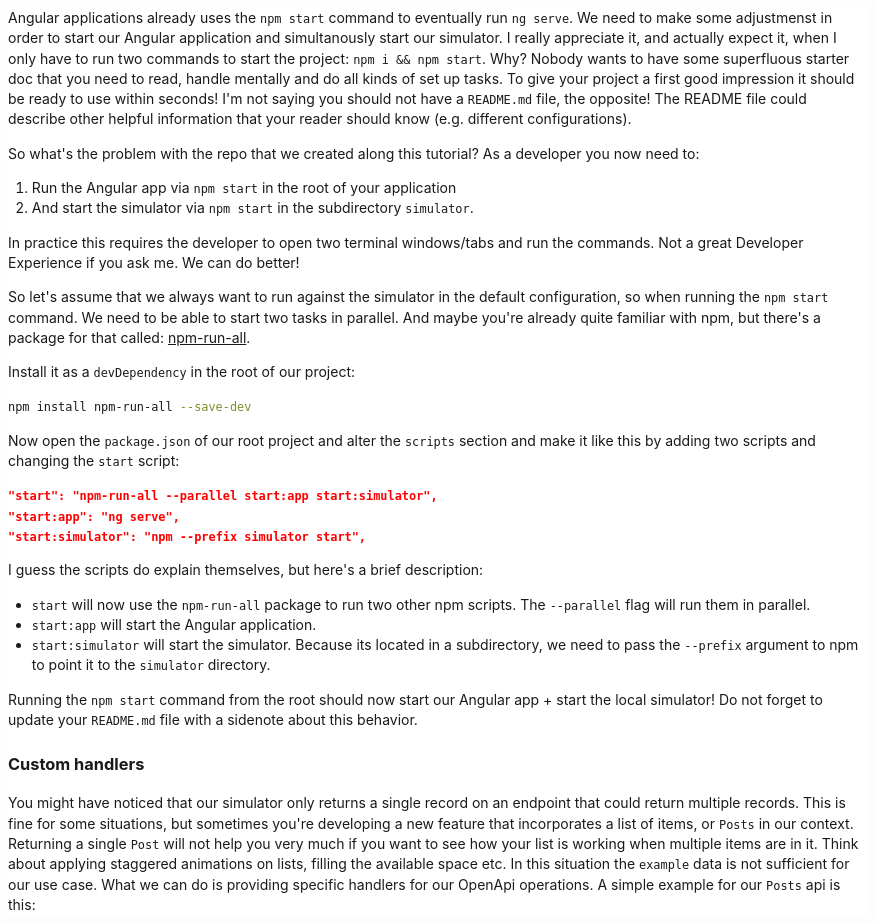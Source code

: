 Angular applications already uses the `npm start` command to eventually run `ng serve`. We need to make some adjustmenst in order to start our Angular application and simultanously start our simulator.
I really appreciate it, and actually expect it, when I only have to run two commands to start the project: `npm i && npm start`. Why? Nobody wants to have some superfluous starter doc that you need to read, handle mentally and do all kinds of set up tasks. To give your project a first good impression it should be ready to use within seconds!
I'm not saying you should not have a `README.md` file, the opposite! The README file could describe other helpful information that your reader should know (e.g. different configurations).

So what's the problem with the repo that we created along this tutorial? As a developer you now need to:

1. Run the Angular app via `npm start` in the root of your application
1. And start the simulator via `npm start` in the subdirectory `simulator`.

In practice this requires the developer to open two terminal windows/tabs and run the commands. Not a great Developer Experience if you ask me. We can do better!

So let's assume that we always want to run against the simulator in the default configuration, so when running the `npm start` command. We need to be able to start two tasks in parallel. And maybe you're already quite familiar with npm, but there's a package for that called: [npm-run-all](https://www.npmjs.com/package/npm-run-all).

Install it as a `devDependency` in the root of our project:

```bash
npm install npm-run-all --save-dev
```

Now open the `package.json` of our root project and alter the `scripts` section and make it like this by adding two scripts and changing the `start` script:

```json
"start": "npm-run-all --parallel start:app start:simulator",
"start:app": "ng serve",
"start:simulator": "npm --prefix simulator start",
```

I guess the scripts do explain themselves, but here's a brief description:

- `start` will now use the `npm-run-all` package to run two other npm scripts. The `--parallel` flag will run them in parallel.
- `start:app` will start the Angular application.
- `start:simulator` will start the simulator. Because its located in a subdirectory, we need to pass the `--prefix` argument to npm to point it to the `simulator` directory.

Running the `npm start` command from the root should now start our Angular app + start the local simulator! Do not forget to update your `README.md` file with a sidenote about this behavior.

### Custom handlers

You might have noticed that our simulator only returns a single record on an endpoint that could return multiple records. This is fine for some situations, but sometimes you're developing a new feature that incorporates a list of items, or `Posts` in our context. Returning a single `Post` will not help you very much if you want to see how your list is working when multiple items are in it. Think about applying staggered animations on lists, filling the available space etc.
In this situation the `example` data is not sufficient for our use case. What we can do is providing specific handlers for our OpenApi operations. A simple example for our `Posts` api is this:
